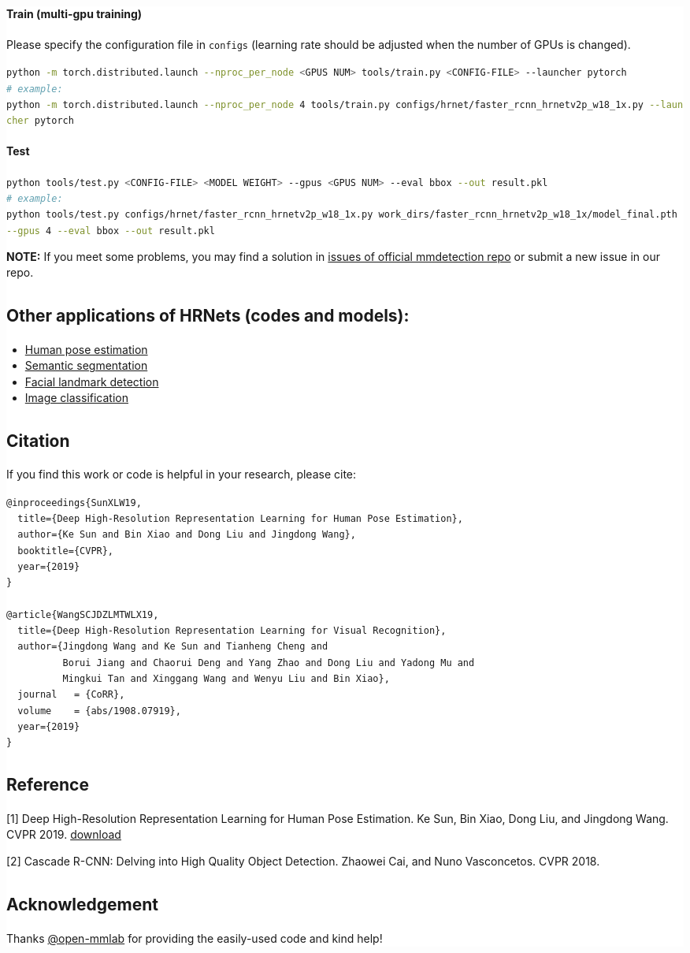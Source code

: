 #### Train (multi-gpu training)
Please specify the configuration file in `configs` (learning rate should be adjusted when the number of GPUs is changed).
````bash
python -m torch.distributed.launch --nproc_per_node <GPUS NUM> tools/train.py <CONFIG-FILE> --launcher pytorch
# example:
python -m torch.distributed.launch --nproc_per_node 4 tools/train.py configs/hrnet/faster_rcnn_hrnetv2p_w18_1x.py --launcher pytorch
````

#### Test
````bash
python tools/test.py <CONFIG-FILE> <MODEL WEIGHT> --gpus <GPUS NUM> --eval bbox --out result.pkl
# example:
python tools/test.py configs/hrnet/faster_rcnn_hrnetv2p_w18_1x.py work_dirs/faster_rcnn_hrnetv2p_w18_1x/model_final.pth --gpus 4 --eval bbox --out result.pkl
````

**NOTE:** If you meet some problems, you may find a solution in [issues of official mmdetection repo](https://github.com/open-mmlab/mmdetection/issues) 
 or submit a new issue in our repo.
 
## Other applications of HRNets (codes and models):
* [Human pose estimation](https://github.com/leoxiaobin/deep-high-resolution-net.pytorch)
* [Semantic segmentation](https://github.com/HRNet/HRNet-Semantic-Segmentation)
* [Facial landmark detection](https://github.com/HRNet/HRNet-Facial-Landmark-Detection)
* [Image classification](https://github.com/HRNet/HRNet-Image-Classification)
 
## Citation
If you find this work or code is helpful in your research, please cite:
````
@inproceedings{SunXLW19,
  title={Deep High-Resolution Representation Learning for Human Pose Estimation},
  author={Ke Sun and Bin Xiao and Dong Liu and Jingdong Wang},
  booktitle={CVPR},
  year={2019}
}

@article{WangSCJDZLMTWLX19,
  title={Deep High-Resolution Representation Learning for Visual Recognition},
  author={Jingdong Wang and Ke Sun and Tianheng Cheng and 
          Borui Jiang and Chaorui Deng and Yang Zhao and Dong Liu and Yadong Mu and 
          Mingkui Tan and Xinggang Wang and Wenyu Liu and Bin Xiao},
  journal   = {CoRR},
  volume    = {abs/1908.07919},
  year={2019}
}
````

## Reference
[1] Deep High-Resolution Representation Learning for Human Pose Estimation. Ke Sun, Bin Xiao, Dong Liu, and Jingdong Wang. CVPR 2019. [download](https://arxiv.org/pdf/1902.09212.pdf)

[2] Cascade R-CNN: Delving into High Quality Object Detection. Zhaowei Cai, and Nuno Vasconcetos. CVPR 2018.

## Acknowledgement
Thanks [@open-mmlab](https://github.com/open-mmlab) for providing the easily-used code and kind help!
